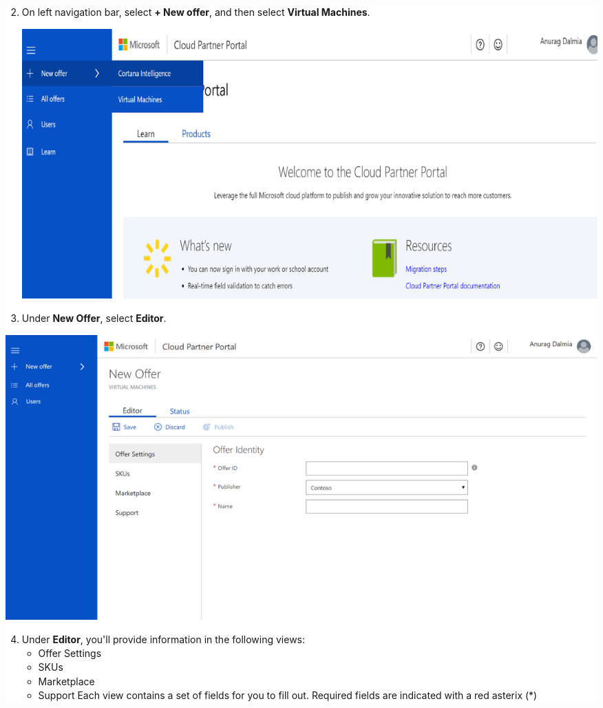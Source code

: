 2.  On left navigation bar, select **+ New offer**, and then select **Virtual Machines**.

    ![New offer for virtual machines](./media/cloud-partner-portal-publish-virtual-machine/publishvm1.png)

3.  Under **New Offer**, select **Editor**.

![New offer Editor](./media/cloud-partner-portal-publish-virtual-machine/publishvm2.png)

4.  Under **Editor**, you'll provide information in the following views:
    - Offer Settings
    - SKUs
    - Marketplace
    - Support
Each view contains a set of fields for you to fill out. Required fields are indicated with a red asterix (\*)
